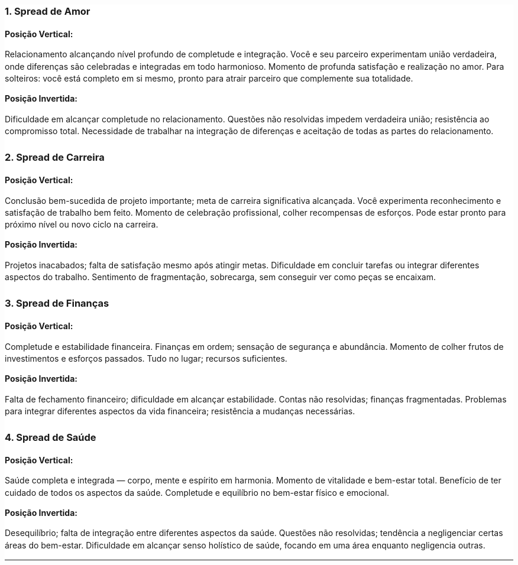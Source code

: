### 1. Spread de Amor

**Posição Vertical:**

Relacionamento alcançando nível profundo de completude e integração. Você e seu parceiro experimentam união verdadeira, onde diferenças são celebradas e integradas em todo harmonioso. Momento de profunda satisfação e realização no amor. Para solteiros: você está completo em si mesmo, pronto para atrair parceiro que complemente sua totalidade.

**Posição Invertida:**

Dificuldade em alcançar completude no relacionamento. Questões não resolvidas impedem verdadeira união; resistência ao compromisso total. Necessidade de trabalhar na integração de diferenças e aceitação de todas as partes do relacionamento.

### 2. Spread de Carreira

**Posição Vertical:**

Conclusão bem-sucedida de projeto importante; meta de carreira significativa alcançada. Você experimenta reconhecimento e satisfação de trabalho bem feito. Momento de celebração profissional, colher recompensas de esforços. Pode estar pronto para próximo nível ou novo ciclo na carreira.

**Posição Invertida:**

Projetos inacabados; falta de satisfação mesmo após atingir metas. Dificuldade em concluir tarefas ou integrar diferentes aspectos do trabalho. Sentimento de fragmentação, sobrecarga, sem conseguir ver como peças se encaixam.

### 3. Spread de Finanças

**Posição Vertical:**

Completude e estabilidade financeira. Finanças em ordem; sensação de segurança e abundância. Momento de colher frutos de investimentos e esforços passados. Tudo no lugar; recursos suficientes.

**Posição Invertida:**

Falta de fechamento financeiro; dificuldade em alcançar estabilidade. Contas não resolvidas; finanças fragmentadas. Problemas para integrar diferentes aspectos da vida financeira; resistência a mudanças necessárias.

### 4. Spread de Saúde

**Posição Vertical:**

Saúde completa e integrada — corpo, mente e espírito em harmonia. Momento de vitalidade e bem-estar total. Benefício de ter cuidado de todos os aspectos da saúde. Completude e equilíbrio no bem-estar físico e emocional.

**Posição Invertida:**

Desequilíbrio; falta de integração entre diferentes aspectos da saúde. Questões não resolvidas; tendência a negligenciar certas áreas do bem-estar. Dificuldade em alcançar senso holístico de saúde, focando em uma área enquanto negligencia outras.

---


